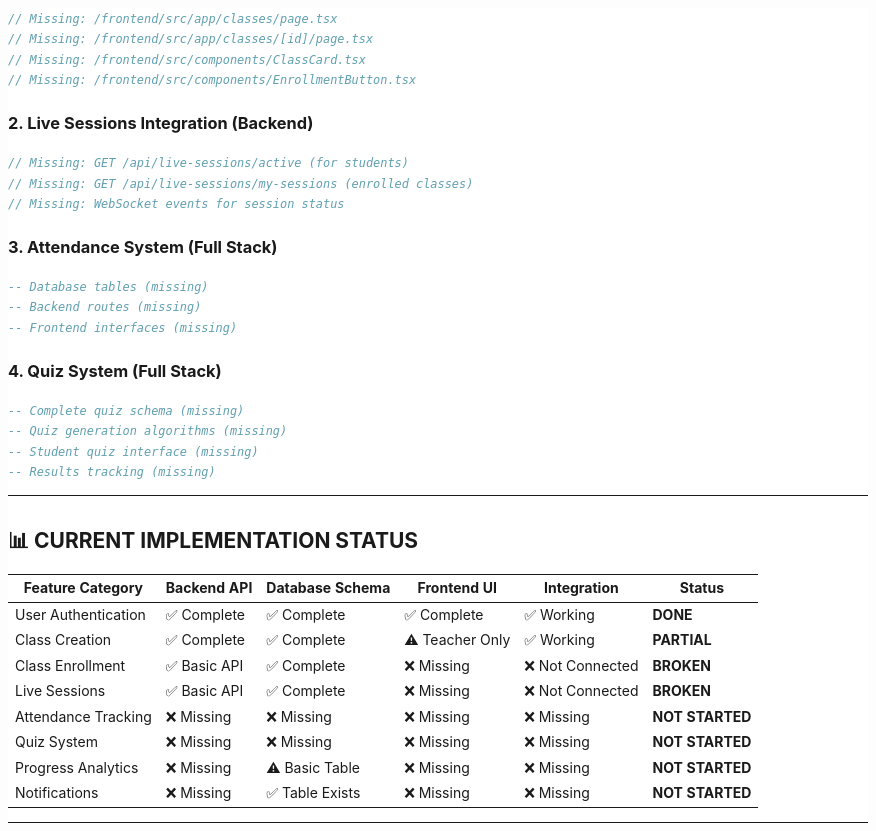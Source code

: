 ```typescript
// Missing: /frontend/src/app/classes/page.tsx
// Missing: /frontend/src/app/classes/[id]/page.tsx
// Missing: /frontend/src/components/ClassCard.tsx
// Missing: /frontend/src/components/EnrollmentButton.tsx
```

### **2. Live Sessions Integration (Backend)**

```javascript
// Missing: GET /api/live-sessions/active (for students)
// Missing: GET /api/live-sessions/my-sessions (enrolled classes)
// Missing: WebSocket events for session status
```

### **3. Attendance System (Full Stack)**

```sql
-- Database tables (missing)
-- Backend routes (missing)
-- Frontend interfaces (missing)
```

### **4. Quiz System (Full Stack)**

```sql
-- Complete quiz schema (missing)
-- Quiz generation algorithms (missing)
-- Student quiz interface (missing)
-- Results tracking (missing)
```

---

## 📊 **CURRENT IMPLEMENTATION STATUS**

| Feature Category    | Backend API  | Database Schema | Frontend UI     | Integration      | Status          |
| ------------------- | ------------ | --------------- | --------------- | ---------------- | --------------- |
| User Authentication | ✅ Complete  | ✅ Complete     | ✅ Complete     | ✅ Working       | **DONE**        |
| Class Creation      | ✅ Complete  | ✅ Complete     | ⚠️ Teacher Only | ✅ Working       | **PARTIAL**     |
| Class Enrollment    | ✅ Basic API | ✅ Complete     | ❌ Missing      | ❌ Not Connected | **BROKEN**      |
| Live Sessions       | ✅ Basic API | ✅ Complete     | ❌ Missing      | ❌ Not Connected | **BROKEN**      |
| Attendance Tracking | ❌ Missing   | ❌ Missing      | ❌ Missing      | ❌ Missing       | **NOT STARTED** |
| Quiz System         | ❌ Missing   | ❌ Missing      | ❌ Missing      | ❌ Missing       | **NOT STARTED** |
| Progress Analytics  | ❌ Missing   | ⚠️ Basic Table  | ❌ Missing      | ❌ Missing       | **NOT STARTED** |
| Notifications       | ❌ Missing   | ✅ Table Exists | ❌ Missing      | ❌ Missing       | **NOT STARTED** |

---
